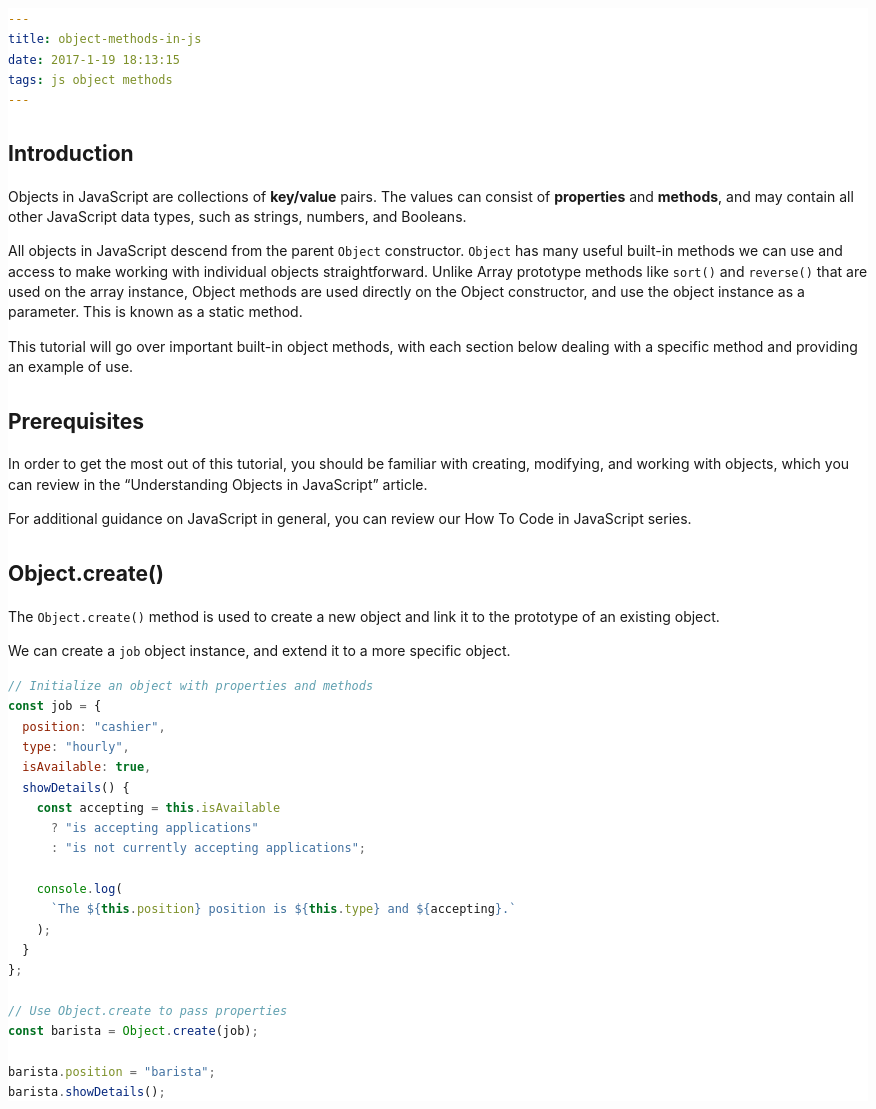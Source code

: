 ```yaml
---
title: object-methods-in-js
date: 2017-1-19 18:13:15
tags: js object methods
---
```


## Introduction

Objects in JavaScript are collections of **key/value** pairs. The values can consist of **properties** and **methods**, and may contain all other JavaScript data types, such as strings, numbers, and Booleans.

All objects in JavaScript descend from the parent `Object` constructor. `Object` has many useful built-in methods we can use and access to make working with individual objects straightforward. Unlike Array prototype methods like `sort()` and `reverse()` that are used on the array instance, Object methods are used directly on the Object constructor, and use the object instance as a parameter. This is known as a static method.

This tutorial will go over important built-in object methods, with each section below dealing with a specific method and providing an example of use.

## Prerequisites

In order to get the most out of this tutorial, you should be familiar with creating, modifying, and working with objects, which you can review in the “Understanding Objects in JavaScript” article.

For additional guidance on JavaScript in general, you can review our How To Code in JavaScript series.

## Object.create()

The `Object.create()` method is used to create a new object and link it to the prototype of an existing object.

We can create a `job` object instance, and extend it to a more specific object.

```js
// Initialize an object with properties and methods
const job = {
  position: "cashier",
  type: "hourly",
  isAvailable: true,
  showDetails() {
    const accepting = this.isAvailable
      ? "is accepting applications"
      : "is not currently accepting applications";

    console.log(
      `The ${this.position} position is ${this.type} and ${accepting}.`
    );
  }
};

// Use Object.create to pass properties
const barista = Object.create(job);

barista.position = "barista";
barista.showDetails();
```
